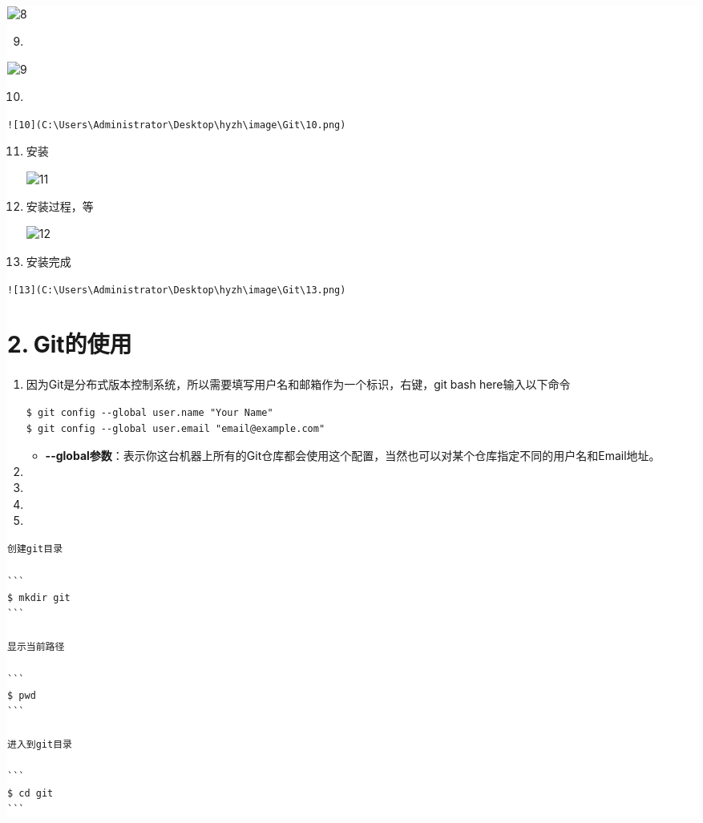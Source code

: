    ![8](C:\Users\Administrator\Desktop\hyzh\image\Git\8.png)

9.  

   ![9](C:\Users\Administrator\Desktop\hyzh\image\Git\9.png)

10.  

    ![10](C:\Users\Administrator\Desktop\hyzh\image\Git\10.png)

11. 安装

    ![11](C:\Users\Administrator\Desktop\hyzh\image\Git\11.png)

12. 安装过程，等

    ![12](C:\Users\Administrator\Desktop\hyzh\image\Git\12.png)

13.  安装完成

    ![13](C:\Users\Administrator\Desktop\hyzh\image\Git\13.png)



# 2. Git的使用

1. 因为Git是分布式版本控制系统，所以需要填写用户名和邮箱作为一个标识，右键，git bash here输入以下命令

    ```
    $ git config --global user.name "Your Name"
    $ git config --global user.email "email@example.com"
    ```

	- **--global参数**：表示你这台机器上所有的Git仓库都会使用这个配置，当然也可以对某个仓库指定不同的用户名和Email地址。

2. 

3. 

4. 

5. 

    创建git目录

    ```
    $ mkdir git
    ```

    显示当前路径

    ```
    $ pwd
    ```

    进入到git目录

    ```
    $ cd git
    ```
